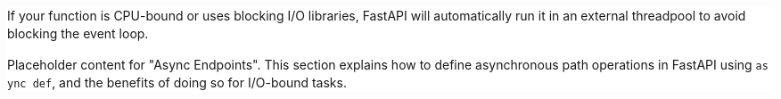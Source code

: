 If your function is CPU-bound or uses blocking I/O libraries, FastAPI will automatically run it in an external threadpool to avoid blocking the event loop.

Placeholder content for "Async Endpoints". This section explains how to define asynchronous path operations in FastAPI using `async def`, and the benefits of doing so for I/O-bound tasks.
